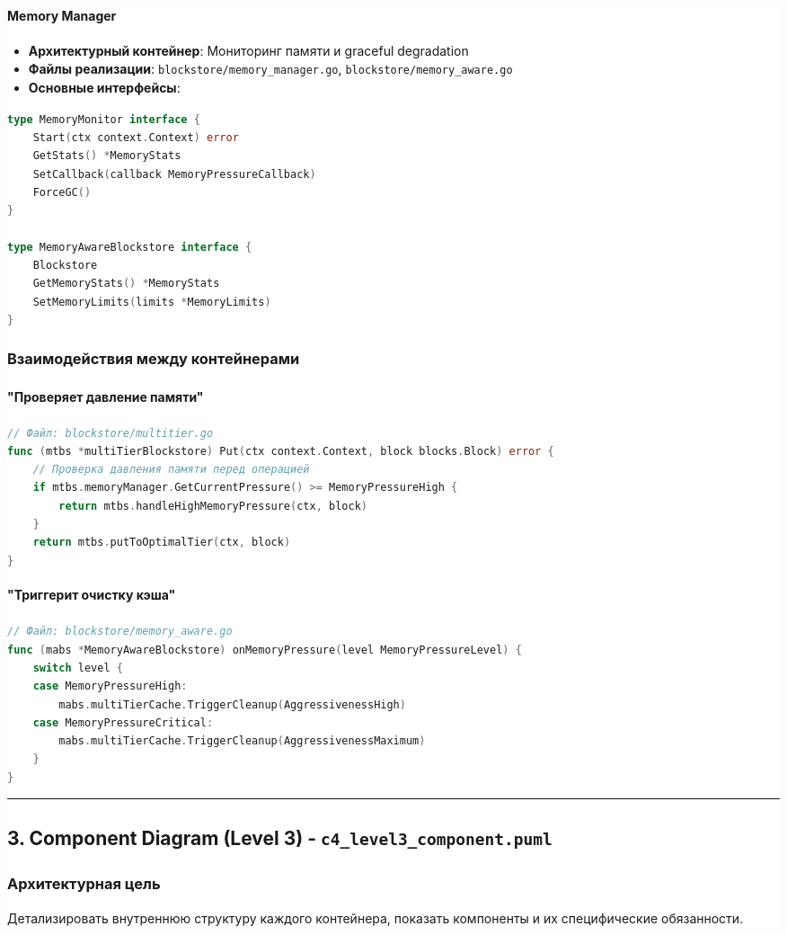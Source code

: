 #### Memory Manager
- **Архитектурный контейнер**: Мониторинг памяти и graceful degradation
- **Файлы реализации**: `blockstore/memory_manager.go`, `blockstore/memory_aware.go`
- **Основные интерфейсы**:
```go
type MemoryMonitor interface {
    Start(ctx context.Context) error
    GetStats() *MemoryStats
    SetCallback(callback MemoryPressureCallback)
    ForceGC()
}

type MemoryAwareBlockstore interface {
    Blockstore
    GetMemoryStats() *MemoryStats
    SetMemoryLimits(limits *MemoryLimits)
}
```

### Взаимодействия между контейнерами

#### "Проверяет давление памяти"
```go
// Файл: blockstore/multitier.go
func (mtbs *multiTierBlockstore) Put(ctx context.Context, block blocks.Block) error {
    // Проверка давления памяти перед операцией
    if mtbs.memoryManager.GetCurrentPressure() >= MemoryPressureHigh {
        return mtbs.handleHighMemoryPressure(ctx, block)
    }
    return mtbs.putToOptimalTier(ctx, block)
}
```

#### "Триггерит очистку кэша"
```go
// Файл: blockstore/memory_aware.go
func (mabs *MemoryAwareBlockstore) onMemoryPressure(level MemoryPressureLevel) {
    switch level {
    case MemoryPressureHigh:
        mabs.multiTierCache.TriggerCleanup(AggressivenessHigh)
    case MemoryPressureCritical:
        mabs.multiTierCache.TriggerCleanup(AggressivenessMaximum)
    }
}
```

---

## 3. Component Diagram (Level 3) - `c4_level3_component.puml`

### Архитектурная цель
Детализировать внутреннюю структуру каждого контейнера, показать компоненты и их специфические обязанности.
